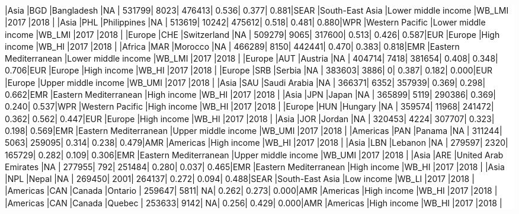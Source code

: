 |Asia             |BGD              |Bangladesh                       |NA                               |    531799|   8023|    476413|                0.536|            0.377|                0.881|SEAR            |South-East Asia       |Lower middle income     |WB_LMI                       |2017                                       |2018                                 |
|Asia             |PHL              |Philippines                      |NA                               |    513619|  10242|    475612|                0.518|            0.481|                0.880|WPR             |Western Pacific       |Lower middle income     |WB_LMI                       |2017                                       |2018                                 |
|Europe           |CHE              |Switzerland                      |NA                               |    509279|   9065|    317600|                0.513|            0.426|                0.587|EUR             |Europe                |High income             |WB_HI                        |2017                                       |2018                                 |
|Africa           |MAR              |Morocco                          |NA                               |    466289|   8150|    442441|                0.470|            0.383|                0.818|EMR             |Eastern Mediterranean |Lower middle income     |WB_LMI                       |2017                                       |2018                                 |
|Europe           |AUT              |Austria                          |NA                               |    404714|   7418|    381654|                0.408|            0.348|                0.706|EUR             |Europe                |High income             |WB_HI                        |2017                                       |2018                                 |
|Europe           |SRB              |Serbia                           |NA                               |    383603|   3886|         0|                0.387|            0.182|                0.000|EUR             |Europe                |Upper middle income     |WB_UMI                       |2017                                       |2018                                 |
|Asia             |SAU              |Saudi Arabia                     |NA                               |    366371|   6352|    357939|                0.369|            0.298|                0.662|EMR             |Eastern Mediterranean |High income             |WB_HI                        |2017                                       |2018                                 |
|Asia             |JPN              |Japan                            |NA                               |    365899|   5119|    290386|                0.369|            0.240|                0.537|WPR             |Western Pacific       |High income             |WB_HI                        |2017                                       |2018                                 |
|Europe           |HUN              |Hungary                          |NA                               |    359574|  11968|    241472|                0.362|            0.562|                0.447|EUR             |Europe                |High income             |WB_HI                        |2017                                       |2018                                 |
|Asia             |JOR              |Jordan                           |NA                               |    320453|   4224|    307707|                0.323|            0.198|                0.569|EMR             |Eastern Mediterranean |Upper middle income     |WB_UMI                       |2017                                       |2018                                 |
|Americas         |PAN              |Panama                           |NA                               |    311244|   5063|    259095|                0.314|            0.238|                0.479|AMR             |Americas              |High income             |WB_HI                        |2017                                       |2018                                 |
|Asia             |LBN              |Lebanon                          |NA                               |    279597|   2320|    165729|                0.282|            0.109|                0.306|EMR             |Eastern Mediterranean |Upper middle income     |WB_UMI                       |2017                                       |2018                                 |
|Asia             |ARE              |United Arab Emirates             |NA                               |    277955|    792|    251484|                0.280|            0.037|                0.465|EMR             |Eastern Mediterranean |High income             |WB_HI                        |2017                                       |2018                                 |
|Asia             |NPL              |Nepal                            |NA                               |    269450|   2001|    264137|                0.272|            0.094|                0.488|SEAR            |South-East Asia       |Low income              |WB_LI                        |2017                                       |2018                                 |
|Americas         |CAN              |Canada                           |Ontario                          |    259647|   5811|        NA|                0.262|            0.273|                0.000|AMR             |Americas              |High income             |WB_HI                        |2017                                       |2018                                 |
|Americas         |CAN              |Canada                           |Quebec                           |    253633|   9142|        NA|                0.256|            0.429|                0.000|AMR             |Americas              |High income             |WB_HI                        |2017                                       |2018                                 |
